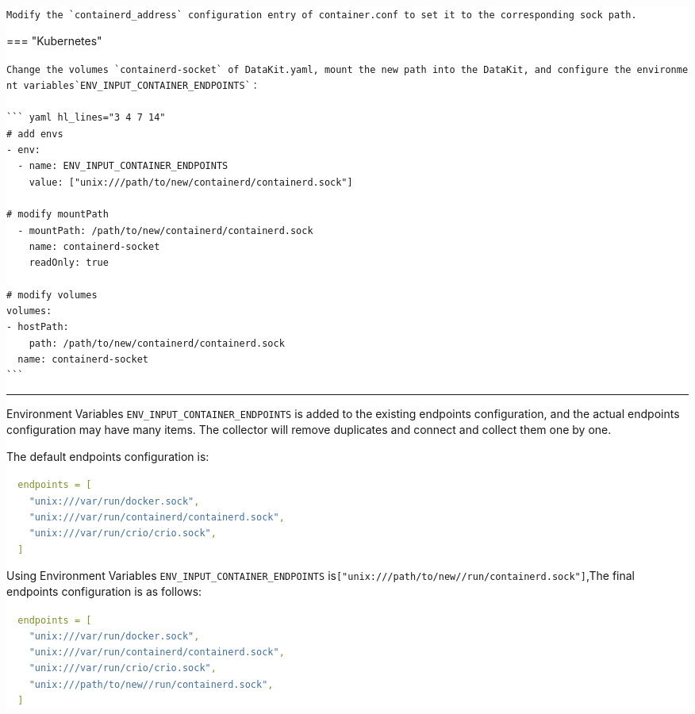     Modify the `containerd_address` configuration entry of container.conf to set it to the corresponding sock path.

=== "Kubernetes"

    Change the volumes `containerd-socket` of DataKit.yaml, mount the new path into the DataKit, and configure the environment variables`ENV_INPUT_CONTAINER_ENDPOINTS`：
    
    ``` yaml hl_lines="3 4 7 14"
    # add envs
    - env:
      - name: ENV_INPUT_CONTAINER_ENDPOINTS
        value: ["unix:///path/to/new/containerd/containerd.sock"]
    
    # modify mountPath
      - mountPath: /path/to/new/containerd/containerd.sock
        name: containerd-socket
        readOnly: true
    
    # modify volumes
    volumes:
    - hostPath:
        path: /path/to/new/containerd/containerd.sock
      name: containerd-socket
    ```
---


Environment Variables `ENV_INPUT_CONTAINER_ENDPOINTS` is added to the existing endpoints configuration, and the actual endpoints configuration may have many items. The collector will remove duplicates and connect and collect them one by one.

The default endpoints configuration is:

```yaml
  endpoints = [
    "unix:///var/run/docker.sock",
    "unix:///var/run/containerd/containerd.sock",
    "unix:///var/run/crio/crio.sock",
  ] 
```

Using Environment Variables `ENV_INPUT_CONTAINER_ENDPOINTS` is`["unix:///path/to/new//run/containerd.sock"]`,The final endpoints configuration is as follows:

```yaml
  endpoints = [
    "unix:///var/run/docker.sock",
    "unix:///var/run/containerd/containerd.sock",
    "unix:///var/run/crio/crio.sock",
    "unix:///path/to/new//run/containerd.sock",
  ] 
```
